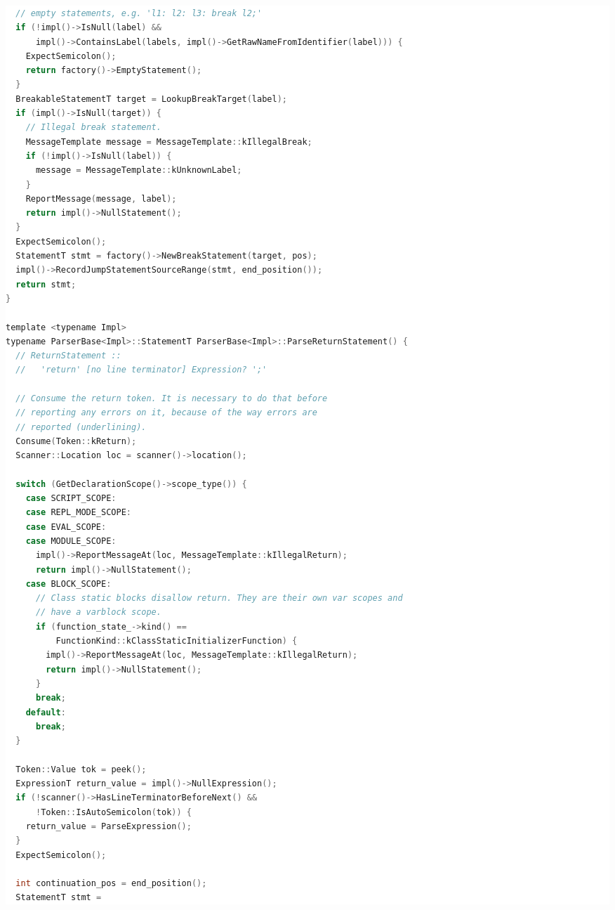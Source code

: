 ```c
  // empty statements, e.g. 'l1: l2: l3: break l2;'
  if (!impl()->IsNull(label) &&
      impl()->ContainsLabel(labels, impl()->GetRawNameFromIdentifier(label))) {
    ExpectSemicolon();
    return factory()->EmptyStatement();
  }
  BreakableStatementT target = LookupBreakTarget(label);
  if (impl()->IsNull(target)) {
    // Illegal break statement.
    MessageTemplate message = MessageTemplate::kIllegalBreak;
    if (!impl()->IsNull(label)) {
      message = MessageTemplate::kUnknownLabel;
    }
    ReportMessage(message, label);
    return impl()->NullStatement();
  }
  ExpectSemicolon();
  StatementT stmt = factory()->NewBreakStatement(target, pos);
  impl()->RecordJumpStatementSourceRange(stmt, end_position());
  return stmt;
}

template <typename Impl>
typename ParserBase<Impl>::StatementT ParserBase<Impl>::ParseReturnStatement() {
  // ReturnStatement ::
  //   'return' [no line terminator] Expression? ';'

  // Consume the return token. It is necessary to do that before
  // reporting any errors on it, because of the way errors are
  // reported (underlining).
  Consume(Token::kReturn);
  Scanner::Location loc = scanner()->location();

  switch (GetDeclarationScope()->scope_type()) {
    case SCRIPT_SCOPE:
    case REPL_MODE_SCOPE:
    case EVAL_SCOPE:
    case MODULE_SCOPE:
      impl()->ReportMessageAt(loc, MessageTemplate::kIllegalReturn);
      return impl()->NullStatement();
    case BLOCK_SCOPE:
      // Class static blocks disallow return. They are their own var scopes and
      // have a varblock scope.
      if (function_state_->kind() ==
          FunctionKind::kClassStaticInitializerFunction) {
        impl()->ReportMessageAt(loc, MessageTemplate::kIllegalReturn);
        return impl()->NullStatement();
      }
      break;
    default:
      break;
  }

  Token::Value tok = peek();
  ExpressionT return_value = impl()->NullExpression();
  if (!scanner()->HasLineTerminatorBeforeNext() &&
      !Token::IsAutoSemicolon(tok)) {
    return_value = ParseExpression();
  }
  ExpectSemicolon();

  int continuation_pos = end_position();
  StatementT stmt =
```